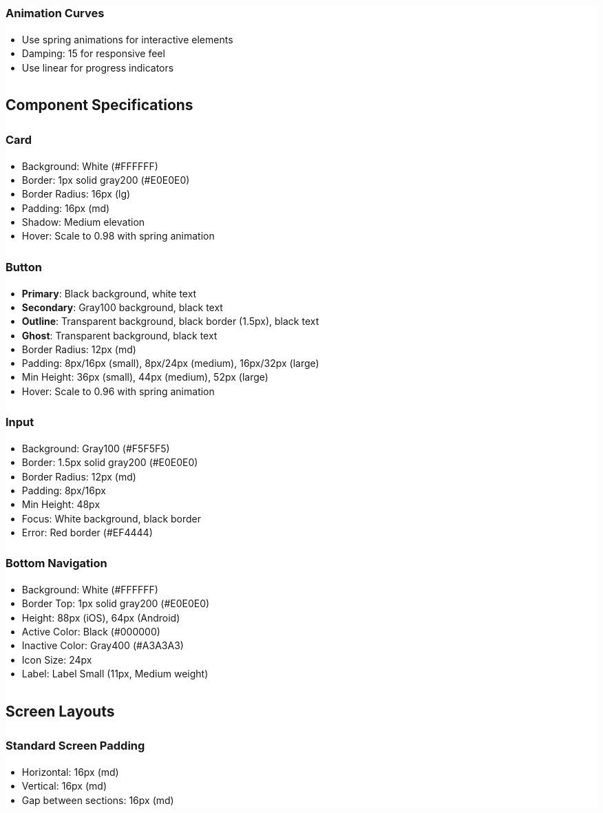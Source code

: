 ### Animation Curves
- Use spring animations for interactive elements
- Damping: 15 for responsive feel
- Use linear for progress indicators

## Component Specifications

### Card
- Background: White (#FFFFFF)
- Border: 1px solid gray200 (#E0E0E0)
- Border Radius: 16px (lg)
- Padding: 16px (md)
- Shadow: Medium elevation
- Hover: Scale to 0.98 with spring animation

### Button
- **Primary**: Black background, white text
- **Secondary**: Gray100 background, black text
- **Outline**: Transparent background, black border (1.5px), black text
- **Ghost**: Transparent background, black text
- Border Radius: 12px (md)
- Padding: 8px/16px (small), 8px/24px (medium), 16px/32px (large)
- Min Height: 36px (small), 44px (medium), 52px (large)
- Hover: Scale to 0.96 with spring animation

### Input
- Background: Gray100 (#F5F5F5)
- Border: 1.5px solid gray200 (#E0E0E0)
- Border Radius: 12px (md)
- Padding: 8px/16px
- Min Height: 48px
- Focus: White background, black border
- Error: Red border (#EF4444)

### Bottom Navigation
- Background: White (#FFFFFF)
- Border Top: 1px solid gray200 (#E0E0E0)
- Height: 88px (iOS), 64px (Android)
- Active Color: Black (#000000)
- Inactive Color: Gray400 (#A3A3A3)
- Icon Size: 24px
- Label: Label Small (11px, Medium weight)

## Screen Layouts

### Standard Screen Padding
- Horizontal: 16px (md)
- Vertical: 16px (md)
- Gap between sections: 16px (md)
